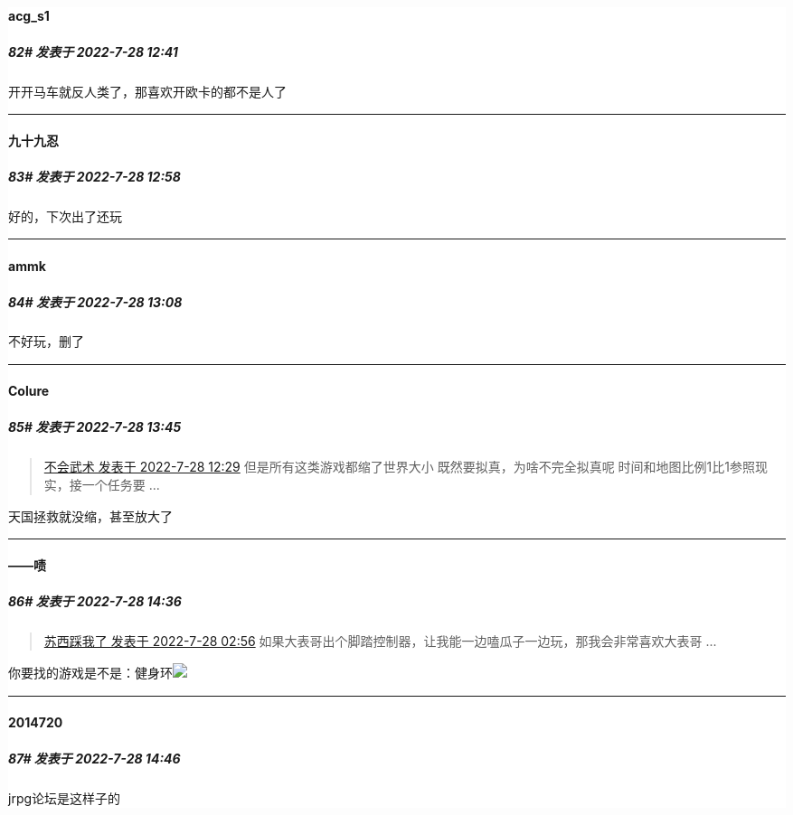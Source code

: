 ####  acg_s1  
##### 82#       发表于 2022-7-28 12:41

开开马车就反人类了，那喜欢开欧卡的都不是人了



*****

####  九十九忍  
##### 83#       发表于 2022-7-28 12:58

好的，下次出了还玩



*****

####  ammk  
##### 84#       发表于 2022-7-28 13:08

不好玩，删了



*****

####  Colure  
##### 85#       发表于 2022-7-28 13:45

<blockquote><a href="httphttps://bbs.saraba1st.com/2b/forum.php?mod=redirect&amp;goto=findpost&amp;pid=56835790&amp;ptid=2083788" target="_blank">不会武术 发表于 2022-7-28 12:29</a>
但是所有这类游戏都缩了世界大小
既然要拟真，为啥不完全拟真呢
时间和地图比例1比1参照现实，接一个任务要 ...</blockquote>
天国拯救就没缩，甚至放大了



*****

####  ——啧  
##### 86#       发表于 2022-7-28 14:36

<blockquote><a href="httphttps://bbs.saraba1st.com/2b/forum.php?mod=redirect&amp;goto=findpost&amp;pid=56831652&amp;ptid=2083788" target="_blank">苏西踩我了 发表于 2022-7-28 02:56</a>
如果大表哥出个脚踏控制器，让我能一边嗑瓜子一边玩，那我会非常喜欢大表哥 ...</blockquote>
你要找的游戏是不是：健身环<img src="https://static.saraba1st.com/image/smiley/face2017/037.png" referrerpolicy="no-referrer">



*****

####  2014720  
##### 87#       发表于 2022-7-28 14:46

jrpg论坛是这样子的
